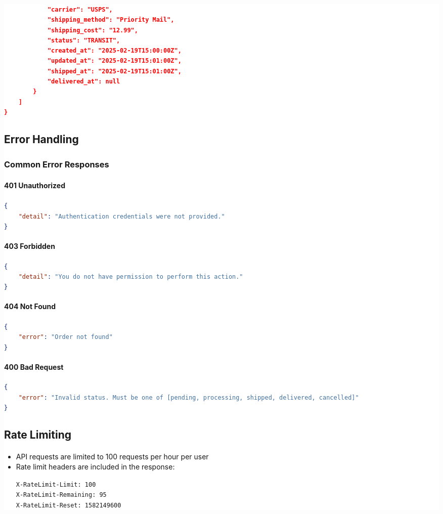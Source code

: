 ```json
            "carrier": "USPS",
            "shipping_method": "Priority Mail",
            "shipping_cost": "12.99",
            "status": "TRANSIT",
            "created_at": "2025-02-19T15:00:00Z",
            "updated_at": "2025-02-19T15:01:00Z",
            "shipped_at": "2025-02-19T15:01:00Z",
            "delivered_at": null
        }
    ]
}
```

## Error Handling

### Common Error Responses

#### 401 Unauthorized
```json
{
    "detail": "Authentication credentials were not provided."
}
```

#### 403 Forbidden
```json
{
    "detail": "You do not have permission to perform this action."
}
```

#### 404 Not Found
```json
{
    "error": "Order not found"
}
```

#### 400 Bad Request
```json
{
    "error": "Invalid status. Must be one of [pending, processing, shipped, delivered, cancelled]"
}
```


## Rate Limiting
- API requests are limited to 100 requests per hour per user
- Rate limit headers are included in the response:
  ```
  X-RateLimit-Limit: 100
  X-RateLimit-Remaining: 95
  X-RateLimit-Reset: 1582149600
  ```
